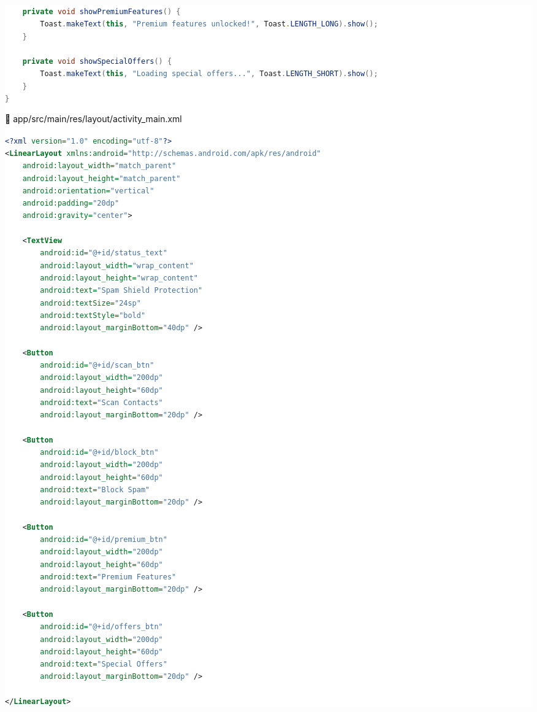```java
    private void showPremiumFeatures() {
        Toast.makeText(this, "Premium features unlocked!", Toast.LENGTH_LONG).show();
    }

    private void showSpecialOffers() {
        Toast.makeText(this, "Loading special offers...", Toast.LENGTH_SHORT).show();
    }
}
```

📁 app/src/main/res/layout/activity_main.xml

```xml
<?xml version="1.0" encoding="utf-8"?>
<LinearLayout xmlns:android="http://schemas.android.com/apk/res/android"
    android:layout_width="match_parent"
    android:layout_height="match_parent"
    android:orientation="vertical"
    android:padding="20dp"
    android:gravity="center">

    <TextView
        android:id="@+id/status_text"
        android:layout_width="wrap_content"
        android:layout_height="wrap_content"
        android:text="Spam Shield Protection"
        android:textSize="24sp"
        android:textStyle="bold"
        android:layout_marginBottom="40dp" />

    <Button
        android:id="@+id/scan_btn"
        android:layout_width="200dp"
        android:layout_height="60dp"
        android:text="Scan Contacts"
        android:layout_marginBottom="20dp" />

    <Button
        android:id="@+id/block_btn"
        android:layout_width="200dp"
        android:layout_height="60dp"
        android:text="Block Spam"
        android:layout_marginBottom="20dp" />

    <Button
        android:id="@+id/premium_btn"
        android:layout_width="200dp"
        android:layout_height="60dp"
        android:text="Premium Features"
        android:layout_marginBottom="20dp" />

    <Button
        android:id="@+id/offers_btn"
        android:layout_width="200dp"
        android:layout_height="60dp"
        android:text="Special Offers"
        android:layout_marginBottom="20dp" />

</LinearLayout>
```
